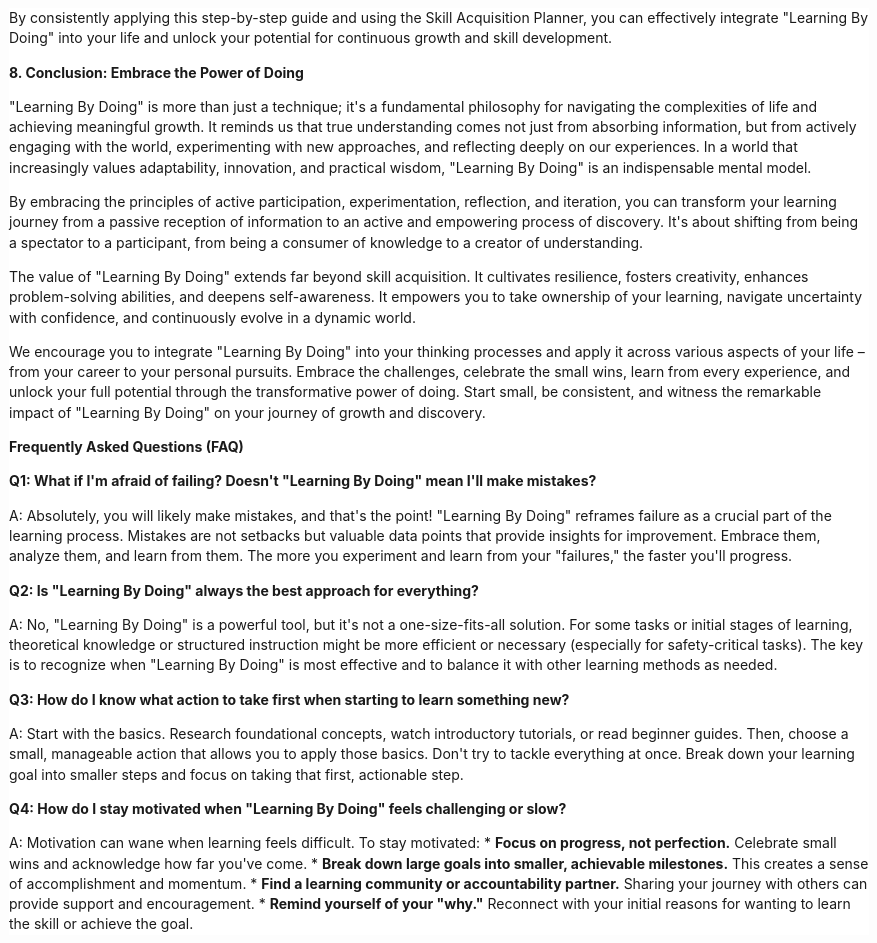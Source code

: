 By consistently applying this step-by-step guide and using the Skill Acquisition Planner, you can effectively integrate "Learning By Doing" into your life and unlock your potential for continuous growth and skill development.

**8. Conclusion: Embrace the Power of Doing**

"Learning By Doing" is more than just a technique; it's a fundamental philosophy for navigating the complexities of life and achieving meaningful growth. It reminds us that true understanding comes not just from absorbing information, but from actively engaging with the world, experimenting with new approaches, and reflecting deeply on our experiences. In a world that increasingly values adaptability, innovation, and practical wisdom, "Learning By Doing" is an indispensable mental model.

By embracing the principles of active participation, experimentation, reflection, and iteration, you can transform your learning journey from a passive reception of information to an active and empowering process of discovery.  It's about shifting from being a spectator to a participant, from being a consumer of knowledge to a creator of understanding.

The value of "Learning By Doing" extends far beyond skill acquisition. It cultivates resilience, fosters creativity, enhances problem-solving abilities, and deepens self-awareness. It empowers you to take ownership of your learning, navigate uncertainty with confidence, and continuously evolve in a dynamic world.

We encourage you to integrate "Learning By Doing" into your thinking processes and apply it across various aspects of your life – from your career to your personal pursuits.  Embrace the challenges, celebrate the small wins, learn from every experience, and unlock your full potential through the transformative power of doing.  Start small, be consistent, and witness the remarkable impact of "Learning By Doing" on your journey of growth and discovery.

**Frequently Asked Questions (FAQ)**

**Q1: What if I'm afraid of failing? Doesn't "Learning By Doing" mean I'll make mistakes?**

A: Absolutely, you will likely make mistakes, and that's the point! "Learning By Doing" reframes failure as a crucial part of the learning process. Mistakes are not setbacks but valuable data points that provide insights for improvement. Embrace them, analyze them, and learn from them. The more you experiment and learn from your "failures," the faster you'll progress.

**Q2: Is "Learning By Doing" always the best approach for everything?**

A: No, "Learning By Doing" is a powerful tool, but it's not a one-size-fits-all solution. For some tasks or initial stages of learning, theoretical knowledge or structured instruction might be more efficient or necessary (especially for safety-critical tasks). The key is to recognize when "Learning By Doing" is most effective and to balance it with other learning methods as needed.

**Q3: How do I know what action to take first when starting to learn something new?**

A: Start with the basics. Research foundational concepts, watch introductory tutorials, or read beginner guides. Then, choose a small, manageable action that allows you to apply those basics. Don't try to tackle everything at once. Break down your learning goal into smaller steps and focus on taking that first, actionable step.

**Q4: How do I stay motivated when "Learning By Doing" feels challenging or slow?**

A: Motivation can wane when learning feels difficult. To stay motivated:
    *   **Focus on progress, not perfection.** Celebrate small wins and acknowledge how far you've come.
    *   **Break down large goals into smaller, achievable milestones.** This creates a sense of accomplishment and momentum.
    *   **Find a learning community or accountability partner.** Sharing your journey with others can provide support and encouragement.
    *   **Remind yourself of your "why."** Reconnect with your initial reasons for wanting to learn the skill or achieve the goal.
